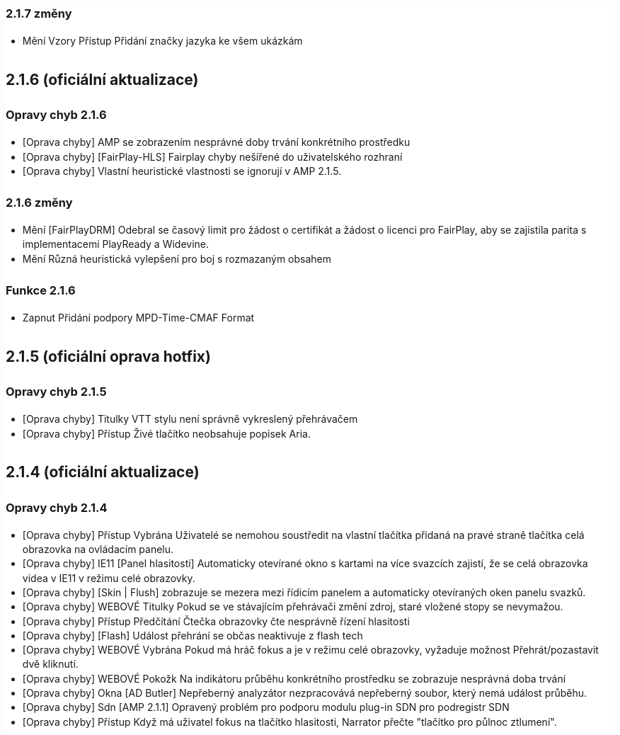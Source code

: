 ### <a name="changes-217"></a>2.1.7 změny ###

- Mění Vzory Přístup Přidání značky jazyka ke všem ukázkám

## <a name="216-official-update"></a>2.1.6 (oficiální aktualizace) ##

### <a name="bug-fixes-216"></a>Opravy chyb 2.1.6 ###

- [Oprava chyby] AMP se zobrazením nesprávné doby trvání konkrétního prostředku
- [Oprava chyby] [FairPlay-HLS] Fairplay chyby nešířené do uživatelského rozhraní
- [Oprava chyby] Vlastní heuristické vlastnosti se ignorují v AMP 2.1.5.

### <a name="changes-216"></a>2.1.6 změny ###

- Mění [FairPlayDRM] Odebral se časový limit pro žádost o certifikát a žádost o licenci pro FairPlay, aby se zajistila parita s implementacemi PlayReady a Widevine.
- Mění Různá heuristická vylepšení pro boj s rozmazaným obsahem

### <a name="features-216"></a>Funkce 2.1.6 ###

- Zapnut Přidání podpory MPD-Time-CMAF Format

## <a name="215-official-hotfix"></a>2.1.5 (oficiální oprava hotfix) ##

### <a name="bug-fixes-215"></a>Opravy chyb 2.1.5 ###

- [Oprava chyby] Titulky VTT stylu není správně vykreslený přehrávačem
- [Oprava chyby] Přístup Živé tlačítko neobsahuje popisek Aria.

## <a name="214-official-update"></a>2.1.4 (oficiální aktualizace) ##

### <a name="bug-fixes-214"></a>Opravy chyb 2.1.4 ###

- [Oprava chyby] Přístup Vybrána Uživatelé se nemohou soustředit na vlastní tlačítka přidaná na pravé straně tlačítka celá obrazovka na ovládacím panelu.
- [Oprava chyby] IE11 [Panel hlasitosti] Automaticky otevírané okno s kartami na více svazcích zajistí, že se celá obrazovka videa v IE11 v režimu celé obrazovky.
- [Oprava chyby] [Skin | Flush] zobrazuje se mezera mezi řídicím panelem a automaticky otevíraných oken panelu svazků.
- [Oprava chyby] WEBOVÉ Titulky Pokud se ve stávajícím přehrávači změní zdroj, staré vložené stopy se nevymažou.
- [Oprava chyby] Přístup Předčítání Čtečka obrazovky čte nesprávně řízení hlasitosti
- [Oprava chyby] [Flash] Událost přehrání se občas neaktivuje z flash tech
- [Oprava chyby] WEBOVÉ Vybrána Pokud má hráč fokus a je v režimu celé obrazovky, vyžaduje možnost Přehrát/pozastavit dvě kliknutí.
- [Oprava chyby] WEBOVÉ Pokožk Na indikátoru průběhu konkrétního prostředku se zobrazuje nesprávná doba trvání
- [Oprava chyby] Okna [AD Butler] Nepřeberný analyzátor nezpracovává nepřeberný soubor, který nemá událost průběhu.
- [Oprava chyby] Sdn [AMP 2.1.1] Opravený problém pro podporu modulu plug-in SDN pro podregistr SDN
- [Oprava chyby] Přístup Když má uživatel fokus na tlačítko hlasitosti, Narrator přečte "tlačítko pro půlnoc ztlumení".
